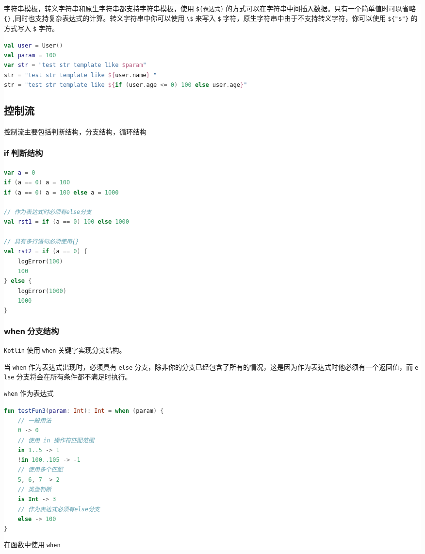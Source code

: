 字符串模板，转义字符串和原生字符串都支持字符串模板，使用 `${表达式}` 的方式可以在字符串中间插入数据。只有一个简单值时可以省略 `{}` ,同时也支持复杂表达式的计算。转义字符串中你可以使用 `\$` 来写入 `$` 字符，原生字符串中由于不支持转义字符，你可以使用 `${"$"}` 的方式写入 `$` 字符。

```kotlin
val user = User()
val param = 100
var str = "test str template like $param"
str = "test str template like ${user.name} "
str = "test str template like ${if (user.age <= 0) 100 else user.age}"
```


## 控制流
控制流主要包括判断结构，分支结构，循环结构

### if 判断结构

```kotlin
var a = 0
if (a == 0) a = 100
if (a == 0) a = 100 else a = 1000

// 作为表达式时必须有else分支
val rst1 = if (a == 0) 100 else 1000

// 具有多行语句必须使用{}
val rst2 = if (a == 0) {
    logError(100)
    100
} else {
    logError(1000)
    1000
}
```

### when 分支结构
`Kotlin` 使用 `when` 关键字实现分支结构。

当 `when` 作为表达式出现时，必须具有 `else` 分支，除非你的分支已经包含了所有的情况，这是因为作为表达式时他必须有一个返回值，而 `else` 分支将会在所有条件都不满足时执行。

`when` 作为表达式

```kotlin
fun testFun3(param: Int): Int = when (param) {
    // 一般用法
    0 -> 0
    // 使用 in 操作符匹配范围
    in 1..5 -> 1
    !in 100..105 -> -1
    // 使用多个匹配
    5, 6, 7 -> 2
    // 类型判断
    is Int -> 3
    // 作为表达式必须有else分支
    else -> 100
}
```
在函数中使用 `when`
